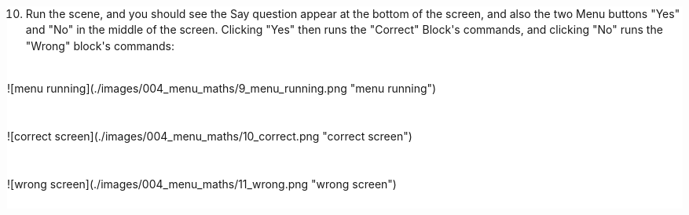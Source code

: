 10. Run the scene, and you should see the Say question appear at the bottom of the screen, and also the two Menu buttons "Yes" and "No" in the middle of the screen. Clicking "Yes" then runs the "Correct" Block's commands, and clicking "No" runs the "Wrong" block's commands:
<br>
![menu running](./images/004_menu_maths/9_menu_running.png "menu running")
<br>
<br>

<br>
![correct screen](./images/004_menu_maths/10_correct.png "correct screen")
<br>
<br>


<br>
![wrong screen](./images/004_menu_maths/11_wrong.png "wrong screen")
<br>
<br>
